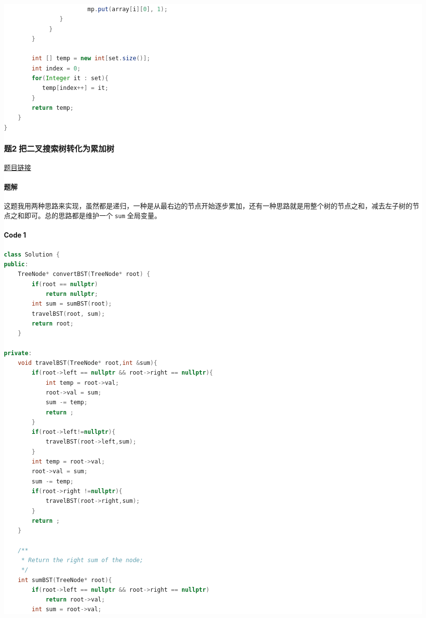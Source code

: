 ```java
                        mp.put(array[i][0], 1);
                }
             }
        }

        int [] temp = new int[set.size()];
        int index = 0;
        for(Integer it : set){
           temp[index++] = it;
        }
        return temp;
    }
}

```

### 题2 把二叉搜索树转化为累加树

<a href = "https://leetcode.cn/problems/convert-bst-to-greater-tree/description/?envType=company&envId=bytedance&favoriteSlug=bytedance-thirty-days">题目链接</a>


#### 题解
这题我用两种思路来实现，虽然都是递归，一种是从最右边的节点开始逐步累加，还有一种思路就是用整个树的节点之和，减去左子树的节点之和即可。总的思路都是维护一个 `sum` 全局变量。

#### Code 1 
```cpp
class Solution {
public:
    TreeNode* convertBST(TreeNode* root) { 
        if(root == nullptr)
            return nullptr;
        int sum = sumBST(root);   
        travelBST(root, sum);
        return root;
    }

private:
    void travelBST(TreeNode* root,int &sum){
        if(root->left == nullptr && root->right == nullptr){
            int temp = root->val;
            root->val = sum;
            sum -= temp;
            return ; 
        }
        if(root->left!=nullptr){
            travelBST(root->left,sum);
        }
        int temp = root->val;
        root->val = sum;
        sum -= temp;
        if(root->right !=nullptr){
            travelBST(root->right,sum);
        }
        return ;
    }

    /**
     * Return the right sum of the node;
     */
    int sumBST(TreeNode* root){
        if(root->left == nullptr && root->right == nullptr)
            return root->val;
        int sum = root->val;
```